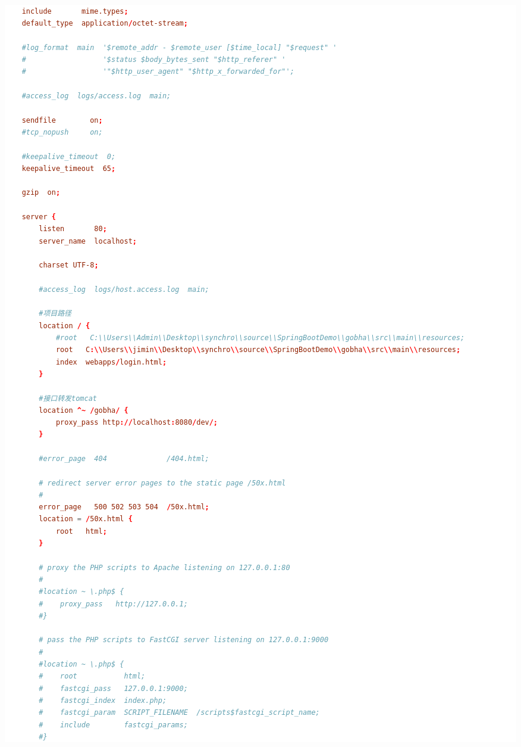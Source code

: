```conf
    include       mime.types;
    default_type  application/octet-stream;

    #log_format  main  '$remote_addr - $remote_user [$time_local] "$request" '
    #                  '$status $body_bytes_sent "$http_referer" '
    #                  '"$http_user_agent" "$http_x_forwarded_for"';

    #access_log  logs/access.log  main;

    sendfile        on;
    #tcp_nopush     on;

    #keepalive_timeout  0;
    keepalive_timeout  65;

    gzip  on;

    server {
        listen       80;
        server_name  localhost;

        charset UTF-8;

        #access_log  logs/host.access.log  main;

        #项目路径
        location / {
            #root   C:\\Users\\Admin\\Desktop\\synchro\\source\\SpringBootDemo\\gobha\\src\\main\\resources;
            root   C:\\Users\\jimin\\Desktop\\synchro\\source\\SpringBootDemo\\gobha\\src\\main\\resources;
            index  webapps/login.html;
        }

        #接口转发tomcat
        location ^~ /gobha/ {
            proxy_pass http://localhost:8080/dev/;
        }

        #error_page  404              /404.html;

        # redirect server error pages to the static page /50x.html
        #
        error_page   500 502 503 504  /50x.html;
        location = /50x.html {
            root   html;
        }

        # proxy the PHP scripts to Apache listening on 127.0.0.1:80
        #
        #location ~ \.php$ {
        #    proxy_pass   http://127.0.0.1;
        #}

        # pass the PHP scripts to FastCGI server listening on 127.0.0.1:9000
        #
        #location ~ \.php$ {
        #    root           html;
        #    fastcgi_pass   127.0.0.1:9000;
        #    fastcgi_index  index.php;
        #    fastcgi_param  SCRIPT_FILENAME  /scripts$fastcgi_script_name;
        #    include        fastcgi_params;
        #}
```